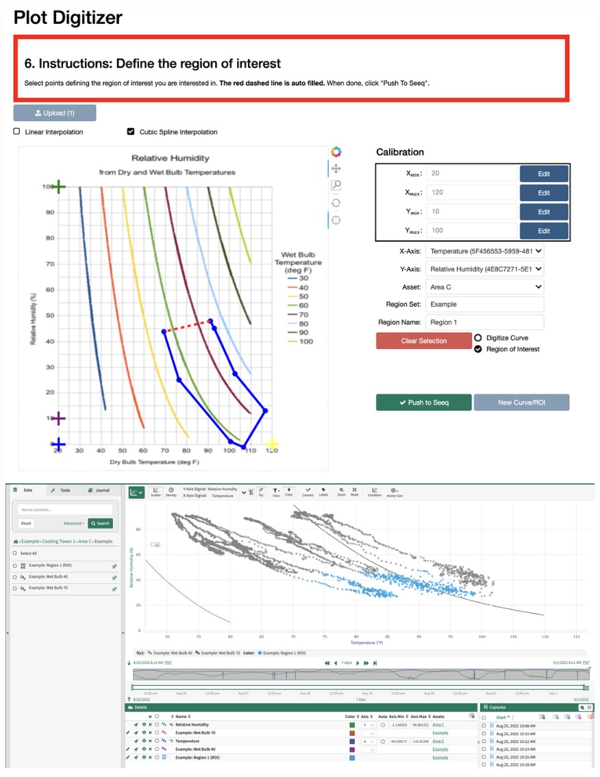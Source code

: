 <img src="_static/roi1.png" style="width:100%;">

<img src="_static/roi2.png" style="width:100%;">




